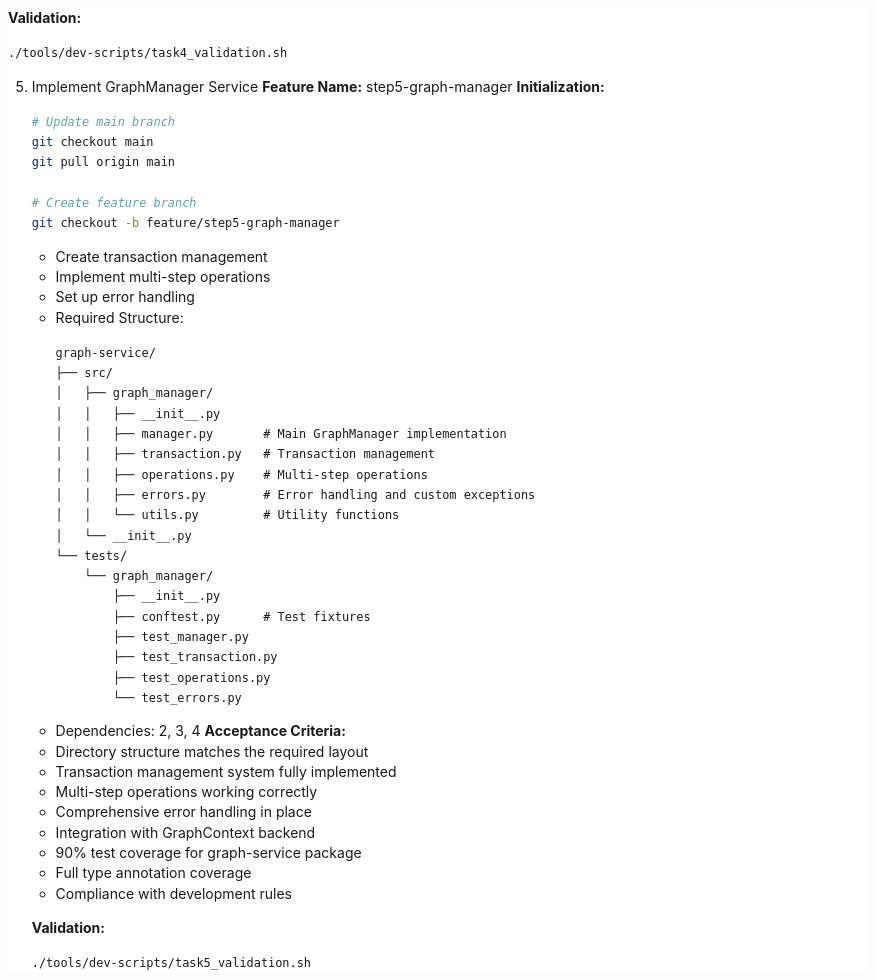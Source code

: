   **Validation:**
   ```bash
   ./tools/dev-scripts/task4_validation.sh
   ```

5. Implement GraphManager Service
   **Feature Name:** step5-graph-manager
   **Initialization:**
   ```bash
   # Update main branch
   git checkout main
   git pull origin main

   # Create feature branch
   git checkout -b feature/step5-graph-manager
   ```
   - Create transaction management
   - Implement multi-step operations
   - Set up error handling
   - Required Structure:
     ```
     graph-service/
     ├── src/
     │   ├── graph_manager/
     │   │   ├── __init__.py
     │   │   ├── manager.py       # Main GraphManager implementation
     │   │   ├── transaction.py   # Transaction management
     │   │   ├── operations.py    # Multi-step operations
     │   │   ├── errors.py        # Error handling and custom exceptions
     │   │   └── utils.py         # Utility functions
     │   └── __init__.py
     └── tests/
         └── graph_manager/
             ├── __init__.py
             ├── conftest.py      # Test fixtures
             ├── test_manager.py
             ├── test_transaction.py
             ├── test_operations.py
             └── test_errors.py
     ```
   - Dependencies: 2, 3, 4
   **Acceptance Criteria:**
   - Directory structure matches the required layout
   - Transaction management system fully implemented
   - Multi-step operations working correctly
   - Comprehensive error handling in place
   - Integration with GraphContext backend
   - 90% test coverage for graph-service package
   - Full type annotation coverage
   - Compliance with development rules

   **Validation:**
   ```bash
   ./tools/dev-scripts/task5_validation.sh
   ```
